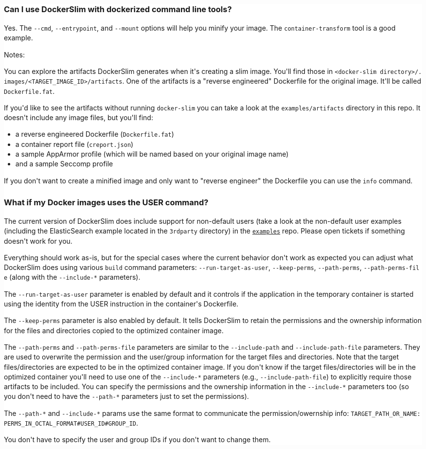 ### Can I use DockerSlim with dockerized command line tools?

Yes. The `--cmd`, `--entrypoint`, and `--mount` options will help you minify your image. The `container-transform` tool is a good example.

Notes:

You can explore the artifacts DockerSlim generates when it's creating a slim image. You'll find those in `<docker-slim directory>/.images/<TARGET_IMAGE_ID>/artifacts`. One of the artifacts is a "reverse engineered" Dockerfile for the original image. It'll be called `Dockerfile.fat`.

If you'd like to see the artifacts without running `docker-slim` you can take a look at the `examples/artifacts` directory in this repo. It doesn't include any image files, but you'll find:

- a reverse engineered Dockerfile (`Dockerfile.fat`)
- a container report file (`creport.json`)
- a sample AppArmor profile (which will be named based on your original image name)
- and a sample Seccomp profile

If you don't want to create a minified image and only want to "reverse engineer" the Dockerfile you can use the `info` command.

### What if my Docker images uses the USER command?

The current version of DockerSlim does include support for non-default users (take a look at the non-default user examples (including the ElasticSearch example located in the `3rdparty` directory) in the [`examples`](https://github.com/docker-slim/examples) repo. Please open tickets if something doesn't work for you.

Everything should work as-is, but for the special cases where the current behavior don't work as expected you can adjust what DockerSlim does using various `build` command parameters: `--run-target-as-user`, `--keep-perms`, `--path-perms`, `--path-perms-file` (along with the `--include-*` parameters).

The `--run-target-as-user` parameter is enabled by default and it controls if the application in the temporary container is started using the identity from the USER instruction in the container's Dockerfile.

The `--keep-perms` parameter is also enabled by default. It tells DockerSlim to retain the permissions and the ownership information for the files and directories copied to the optimized container image.

The `--path-perms` and `--path-perms-file` parameters are similar to the `--include-path` and `--include-path-file` parameters. They are used to overwrite the permission and the user/group information for the target files and directories. Note that the target files/directories are expected to be in the optimized container image. If you don't know if the target files/directories will be in the optimized container you'll need to use one of the `--include-*` parameters (e.g., `--include-path-file`) to explicitly require those artifacts to be included. You can specify the permissions and the ownership information in the `--include-*` parameters too (so you don't need to have the `--path-*` parameters just to set the permissions).

The `--path-*` and `--include-*` params use the same format to communicate the permission/owernship info: `TARGET_PATH_OR_NAME:PERMS_IN_OCTAL_FORMAT#USER_ID#GROUP_ID`.

You don't have to specify the user and group IDs if you don't want to change them.
